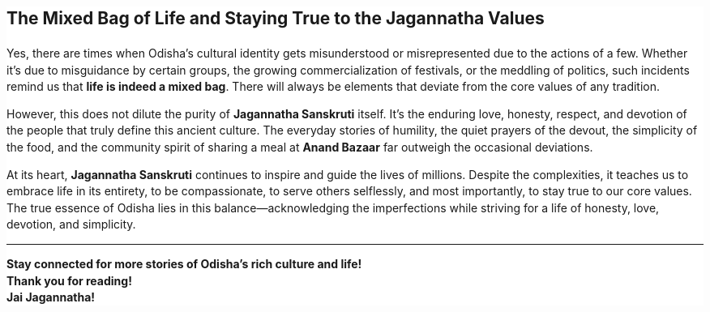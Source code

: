 ## The Mixed Bag of Life and Staying True to the Jagannatha Values

Yes, there are times when Odisha’s cultural identity gets misunderstood or misrepresented due to the actions of a few. Whether it’s due to misguidance by certain groups, the growing commercialization of festivals, or the meddling of politics, such incidents remind us that **life is indeed a mixed bag**. There will always be elements that deviate from the core values of any tradition.

However, this does not dilute the purity of **Jagannatha Sanskruti** itself. It’s the enduring love, honesty, respect, and devotion of the people that truly define this ancient culture. The everyday stories of humility, the quiet prayers of the devout, the simplicity of the food, and the community spirit of sharing a meal at **Anand Bazaar** far outweigh the occasional deviations.

At its heart, **Jagannatha Sanskruti** continues to inspire and guide the lives of millions. Despite the complexities, it teaches us to embrace life in its entirety, to be compassionate, to serve others selflessly, and most importantly, to stay true to our core values. The true essence of Odisha lies in this balance—acknowledging the imperfections while striving for a life of honesty, love, devotion, and simplicity.

---

**Stay connected for more stories of Odisha’s rich culture and life!**  
**Thank you for reading!**  
**Jai Jagannatha!**
